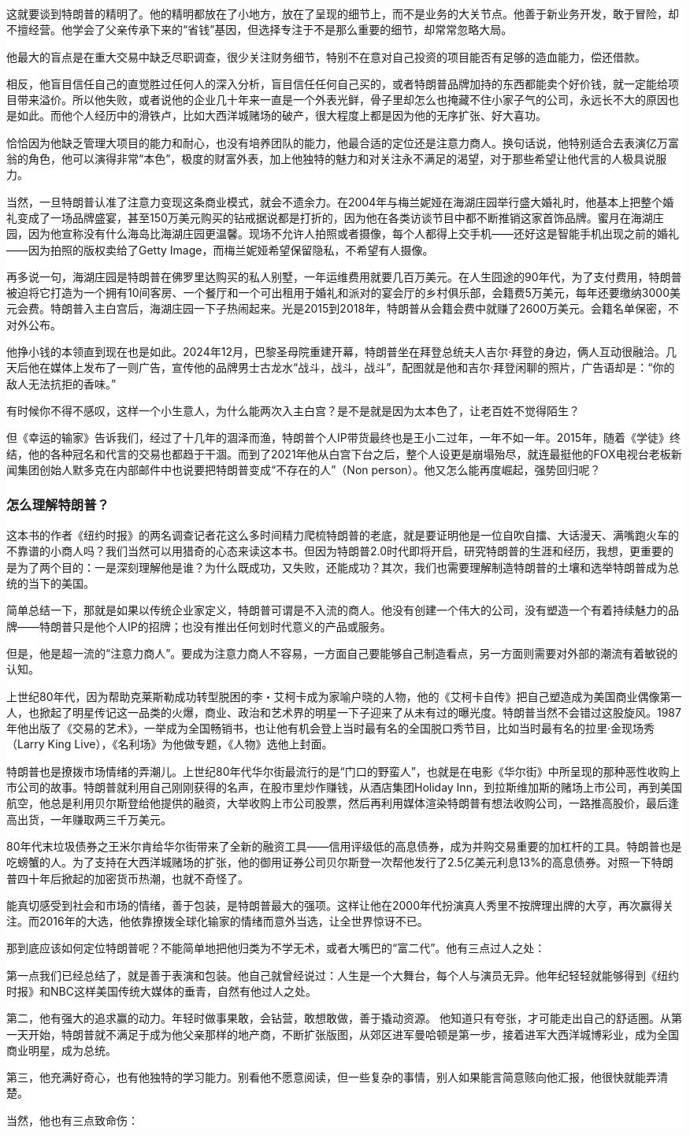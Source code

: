 这就要谈到特朗普的精明了。他的精明都放在了小地方，放在了呈现的细节上，而不是业务的大关节点。他善于新业务开发，敢于冒险，却不擅经营。他学会了父亲传承下来的“省钱”基因，但选择专注于不是那么重要的细节，却常常忽略大局。

他最大的盲点是在重大交易中缺乏尽职调查，很少关注财务细节，特别不在意对自己投资的项目能否有足够的造血能力，偿还借款。

相反，他盲目信任自己的直觉胜过任何人的深入分析，盲目信任任何自己买的，或者特朗普品牌加持的东西都能卖个好价钱，就一定能给项目带来溢价。所以他失败，或者说他的企业几十年来一直是一个外表光鲜，骨子里却怎么也掩藏不住小家子气的公司，永远长不大的原因也是如此。而他个人经历中的滑铁卢，比如大西洋城赌场的破产，很大程度上都是因为他的无序扩张、好大喜功。

恰恰因为他缺乏管理大项目的能力和耐心，也没有培养团队的能力，他最合适的定位还是注意力商人。换句话说，他特别适合去表演亿万富翁的角色，他可以演得非常“本色”，极度的财富外表，加上他独特的魅力和对关注永不满足的渴望，对于那些希望让他代言的人极具说服力。

当然，一旦特朗普认准了注意力变现这条商业模式，就会不遗余力。在2004年与梅兰妮娅在海湖庄园举行盛大婚礼时，他基本上把整个婚礼变成了一场品牌盛宴，甚至150万美元购买的钻戒据说都是打折的，因为他在各类访谈节目中都不断推销这家首饰品牌。蜜月在海湖庄园，因为他宣称没有什么海岛比海湖庄园更温馨。现场不允许人拍照或者摄像，每个人都得上交手机——还好这是智能手机出现之前的婚礼——因为拍照的版权卖给了Getty Image，而梅兰妮娅希望保留隐私，不希望有人摄像。

再多说一句，海湖庄园是特朗普在佛罗里达购买的私人别墅，一年运维费用就要几百万美元。在人生囧途的90年代，为了支付费用，特朗普被迫将它打造为一个拥有10间客房、一个餐厅和一个可出租用于婚礼和派对的宴会厅的乡村俱乐部，会籍费5万美元，每年还要缴纳3000美元会费。特朗普入主白宫后，海湖庄园一下子热闹起来。光是2015到2018年，特朗普从会籍会费中就赚了2600万美元。会籍名单保密，不对外公布。

他挣小钱的本领直到现在也是如此。2024年12月，巴黎圣母院重建开幕，特朗普坐在拜登总统夫人吉尔·拜登的身边，俩人互动很融洽。几天后他在媒体上发布了一则广告，宣传他的品牌男士古龙水“战斗，战斗，战斗”，配图就是他和吉尔·拜登闲聊的照片，广告语却是：“你的敌人无法抗拒的香味。”

有时候你不得不感叹，这样一个小生意人，为什么能两次入主白宫？是不是就是因为太本色了，让老百姓不觉得陌生？

但《幸运的输家》告诉我们，经过了十几年的涸泽而渔，特朗普个人IP带货最终也是王小二过年，一年不如一年。2015年，随着《学徒》终结，他的各种冠名和代言的交易也都趋于干涸。而到了2021年他从白宫下台之后，整个人设更是崩塌殆尽，就连最挺他的FOX电视台老板新闻集团创始人默多克在内部邮件中也说要把特朗普变成“不存在的人”（Non person）。他又怎么能再度崛起，强势回归呢？

### 怎么理解特朗普？

这本书的作者《纽约时报》的两名调查记者花这么多时间精力爬梳特朗普的老底，就是要证明他是一位自吹自擂、大话漫天、满嘴跑火车的不靠谱的小商人吗？我们当然可以用猎奇的心态来读这本书。但因为特朗普2.0时代即将开启，研究特朗普的生涯和经历，我想，更重要的是为了两个目的：一是深刻理解他是谁？为什么既成功，又失败，还能成功？其次，我们也需要理解制造特朗普的土壤和选举特朗普成为总统的当下的美国。

简单总结一下，那就是如果以传统企业家定义，特朗普可谓是不入流的商人。他没有创建一个伟大的公司，没有塑造一个有着持续魅力的品牌——特朗普只是他个人IP的招牌；也没有推出任何划时代意义的产品或服务。

但是，他是超一流的“注意力商人”。要成为注意力商人不容易，一方面自己要能够自己制造看点，另一方面则需要对外部的潮流有着敏锐的认知。

上世纪80年代，因为帮助克莱斯勒成功转型脱困的李・艾柯卡成为家喻户晓的人物，他的《艾柯卡自传》把自己塑造成为美国商业偶像第一人，也掀起了明星传记这一品类的火爆，商业、政治和艺术界的明星一下子迎来了从未有过的曝光度。特朗普当然不会错过这股旋风。1987年他出版了《交易的艺术》，一举成为全国畅销书，也让他有机会登上当时最有名的全国脱口秀节目，比如当时最有名的拉里·金现场秀（Larry King Live），《名利场》为他做专题，《人物》选他上封面。

特朗普也是撩拨市场情绪的弄潮儿。上世纪80年代华尔街最流行的是“门口的野蛮人”，也就是在电影《华尔街》中所呈现的那种恶性收购上市公司的故事。特朗普就利用自己刚刚获得的名声，在股市里炒作赚钱，从酒店集团Holiday Inn，到拉斯维加斯的赌场上市公司，再到美国航空，他总是利用贝尔斯登给他提供的融资，大举收购上市公司股票，然后再利用媒体渲染特朗普有想法收购公司，一路推高股价，最后逢高出货，一年赚取两三千万美元。

80年代末垃圾债券之王米尔肯给华尔街带来了全新的融资工具——信用评级低的高息债券，成为并购交易重要的加杠杆的工具。特朗普也是吃螃蟹的人。为了支持在大西洋城赌场的扩张，他的御用证券公司贝尔斯登一次帮他发行了2.5亿美元利息13%的高息债券。对照一下特朗普四十年后掀起的加密货币热潮，也就不奇怪了。

能真切感受到社会和市场的情绪，善于包装，是特朗普最大的强项。这样让他在2000年代扮演真人秀里不按牌理出牌的大亨，再次赢得关注。而2016年的大选，他依靠撩拨全球化输家的情绪而意外当选，让全世界惊讶不已。

那到底应该如何定位特朗普呢？不能简单地把他归类为不学无术，或者大嘴巴的“富二代”。他有三点过人之处：

第一点我们已经总结了，就是善于表演和包装。他自己就曾经说过：人生是一个大舞台，每个人与演员无异。他年纪轻轻就能够得到《纽约时报》和NBC这样美国传统大媒体的垂青，自然有他过人之处。

第二，他有强大的追求赢的动力。年轻时做事果敢，会钻营，敢想敢做，善于撬动资源。 他知道只有夸张，才可能走出自己的舒适圈。从第一天开始，特朗普就不满足于成为他父亲那样的地产商，不断扩张版图，从郊区进军曼哈顿是第一步，接着进军大西洋城博彩业，成为全国商业明星，成为总统。

第三，他充满好奇心，也有他独特的学习能力。别看他不愿意阅读，但一些复杂的事情，别人如果能言简意赅向他汇报，他很快就能弄清楚。

当然，他也有三点致命伤：
